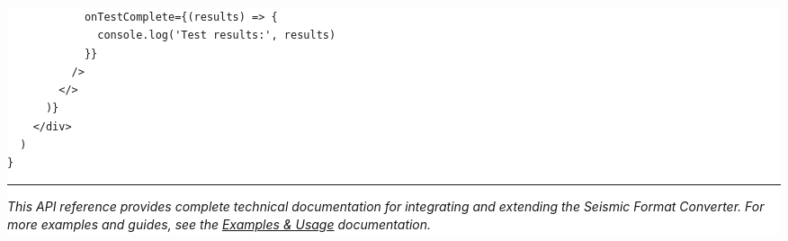 ```tsx
            onTestComplete={(results) => {
              console.log('Test results:', results)
            }}
          />
        </>
      )}
    </div>
  )
}
```

---

*This API reference provides complete technical documentation for integrating and extending the Seismic Format Converter. For more examples and guides, see the [Examples & Usage](Examples-and-Usage.md) documentation.*